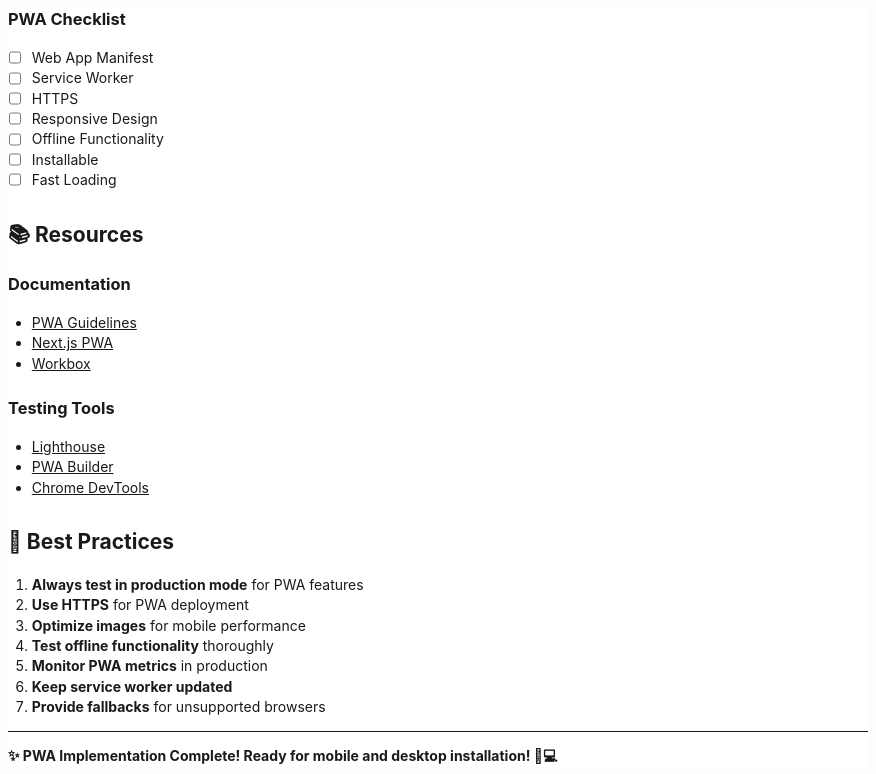 ### **PWA Checklist**
- [ ] Web App Manifest
- [ ] Service Worker
- [ ] HTTPS
- [ ] Responsive Design
- [ ] Offline Functionality
- [ ] Installable
- [ ] Fast Loading

## 📚 **Resources**

### **Documentation**
- [PWA Guidelines](./.cursor/rules/pwa-guidelines.mdc)
- [Next.js PWA](https://github.com/shadowwalker/next-pwa)
- [Workbox](https://developers.google.com/web/tools/workbox)

### **Testing Tools**
- [Lighthouse](https://developers.google.com/web/tools/lighthouse)
- [PWA Builder](https://www.pwabuilder.com/)
- [Chrome DevTools](https://developers.google.com/web/tools/chrome-devtools)

## 🎯 **Best Practices**

1. **Always test in production mode** for PWA features
2. **Use HTTPS** for PWA deployment
3. **Optimize images** for mobile performance
4. **Test offline functionality** thoroughly
5. **Monitor PWA metrics** in production
6. **Keep service worker updated**
7. **Provide fallbacks** for unsupported browsers

---

**✨ PWA Implementation Complete! Ready for mobile and desktop installation! 📱💻**
